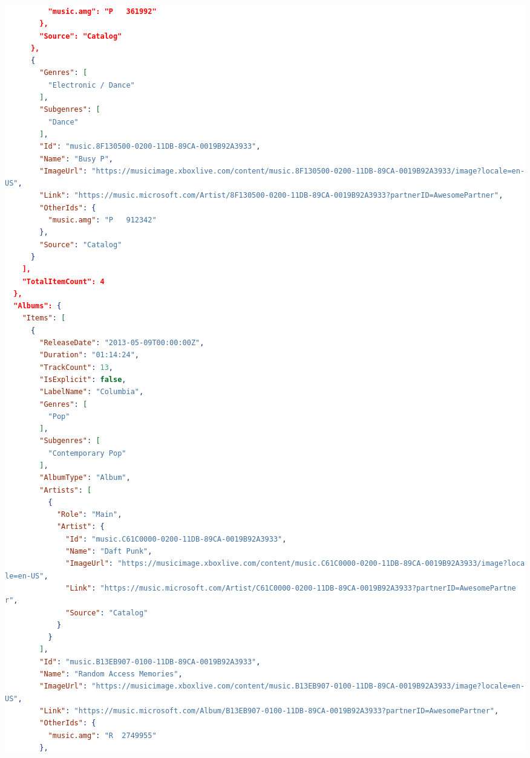 ```json
          "music.amg": "P   361992"
        },
        "Source": "Catalog"
      },
      {
        "Genres": [
          "Electronic / Dance"
        ],
        "Subgenres": [
          "Dance"
        ],
        "Id": "music.8F130500-0200-11DB-89CA-0019B92A3933",
        "Name": "Busy P",
        "ImageUrl": "https://musicimage.xboxlive.com/content/music.8F130500-0200-11DB-89CA-0019B92A3933/image?locale=en-US",
        "Link": "https://music.microsoft.com/Artist/8F130500-0200-11DB-89CA-0019B92A3933?partnerID=AwesomePartner",
        "OtherIds": {
          "music.amg": "P   912342"
        },
        "Source": "Catalog"
      }
    ],
    "TotalItemCount": 4
  },
  "Albums": {
    "Items": [
      {
        "ReleaseDate": "2013-05-09T00:00:00Z",
        "Duration": "01:14:24",
        "TrackCount": 13,
        "IsExplicit": false,
        "LabelName": "Columbia",
        "Genres": [
          "Pop"
        ],
        "Subgenres": [
          "Contemporary Pop"
        ],
        "AlbumType": "Album",
        "Artists": [
          {
            "Role": "Main",
            "Artist": {
              "Id": "music.C61C0000-0200-11DB-89CA-0019B92A3933",
              "Name": "Daft Punk",
              "ImageUrl": "https://musicimage.xboxlive.com/content/music.C61C0000-0200-11DB-89CA-0019B92A3933/image?locale=en-US",
              "Link": "https://music.microsoft.com/Artist/C61C0000-0200-11DB-89CA-0019B92A3933?partnerID=AwesomePartner",
              "Source": "Catalog"
            }
          }
        ],
        "Id": "music.B13EB907-0100-11DB-89CA-0019B92A3933",
        "Name": "Random Access Memories",
        "ImageUrl": "https://musicimage.xboxlive.com/content/music.B13EB907-0100-11DB-89CA-0019B92A3933/image?locale=en-US",
        "Link": "https://music.microsoft.com/Album/B13EB907-0100-11DB-89CA-0019B92A3933?partnerID=AwesomePartner",
        "OtherIds": {
          "music.amg": "R  2749955"
        },
```